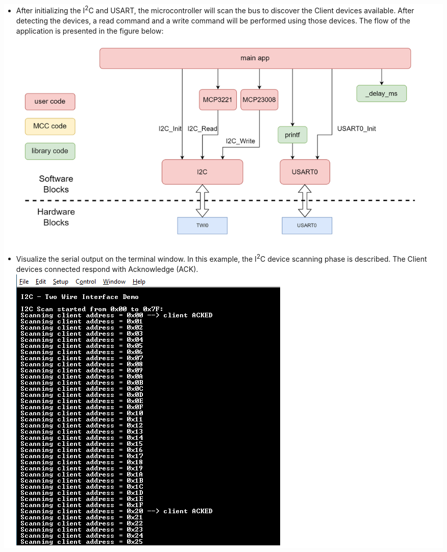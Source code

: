 - After initializing the I<sup>2</sup>C and USART, the microcontroller will scan the bus to discover the Client devices available. After detecting the devices, a read command and a write command will be performed using those devices. The flow of the application is presented in the figure below:
 <br><img src="images/block-diagram.png" width="800">

- Visualize the serial output on the terminal window. In this example, the I<sup>2</sup>C device scanning phase is described. The Client devices connected respond with Acknowledge (ACK).
<br><img src="images/serial-scan.png">
